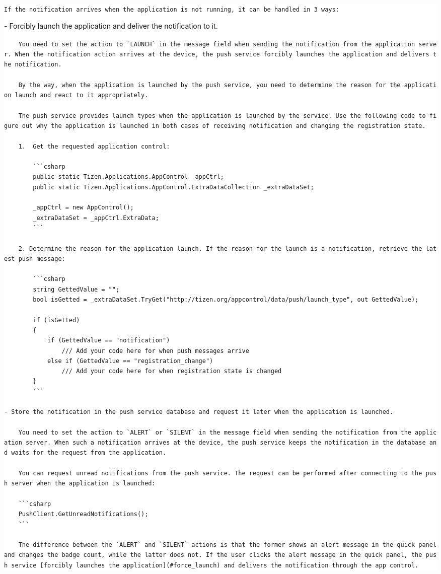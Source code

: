     If the notification arrives when the application is not running, it can be handled in 3 ways:

<a name="force_launch"></a>
    -   Forcibly launch the application and deliver the notification to it.

        You need to set the action to `LAUNCH` in the message field when sending the notification from the application server. When the notification action arrives at the device, the push service forcibly launches the application and delivers the notification.

        By the way, when the application is launched by the push service, you need to determine the reason for the application launch and react to it appropriately.

        The push service provides launch types when the application is launched by the service. Use the following code to figure out why the application is launched in both cases of receiving notification and changing the registration state.

        1.  Get the requested application control:

            ```csharp
            public static Tizen.Applications.AppControl _appCtrl;
            public static Tizen.Applications.AppControl.ExtraDataCollection _extraDataSet;

            _appCtrl = new AppControl();
            _extraDataSet = _appCtrl.ExtraData;
            ```

        2. Determine the reason for the application launch. If the reason for the launch is a notification, retrieve the latest push message:

            ```csharp
            string GettedValue = "";
            bool isGetted = _extraDataSet.TryGet("http://tizen.org/appcontrol/data/push/launch_type", out GettedValue);

            if (isGetted)
            {
                if (GettedValue == "notification")
                    /// Add your code here for when push messages arrive
                else if (GettedValue == "registration_change")
                    /// Add your code here for when registration state is changed
            }
            ```

    - Store the notification in the push service database and request it later when the application is launched.

        You need to set the action to `ALERT` or `SILENT` in the message field when sending the notification from the application server. When such a notification arrives at the device, the push service keeps the notification in the database and waits for the request from the application.

        You can request unread notifications from the push service. The request can be performed after connecting to the push server when the application is launched:

        ```csharp
        PushClient.GetUnreadNotifications();
        ```

        The difference between the `ALERT` and `SILENT` actions is that the former shows an alert message in the quick panel and changes the badge count, while the latter does not. If the user clicks the alert message in the quick panel, the push service [forcibly launches the application](#force_launch) and delivers the notification through the app control.
